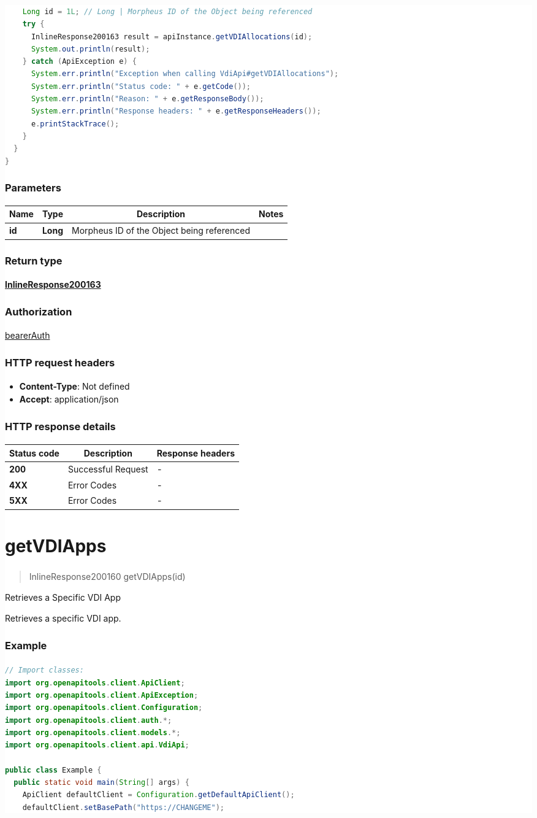 ```java
    Long id = 1L; // Long | Morpheus ID of the Object being referenced
    try {
      InlineResponse200163 result = apiInstance.getVDIAllocations(id);
      System.out.println(result);
    } catch (ApiException e) {
      System.err.println("Exception when calling VdiApi#getVDIAllocations");
      System.err.println("Status code: " + e.getCode());
      System.err.println("Reason: " + e.getResponseBody());
      System.err.println("Response headers: " + e.getResponseHeaders());
      e.printStackTrace();
    }
  }
}
```

### Parameters

Name | Type | Description  | Notes
------------- | ------------- | ------------- | -------------
 **id** | **Long**| Morpheus ID of the Object being referenced |

### Return type

[**InlineResponse200163**](InlineResponse200163.md)

### Authorization

[bearerAuth](../README.md#bearerAuth)

### HTTP request headers

 - **Content-Type**: Not defined
 - **Accept**: application/json

### HTTP response details
| Status code | Description | Response headers |
|-------------|-------------|------------------|
**200** | Successful Request |  -  |
**4XX** | Error Codes |  -  |
**5XX** | Error Codes |  -  |

<a name="getVDIApps"></a>
# **getVDIApps**
> InlineResponse200160 getVDIApps(id)

Retrieves a Specific VDI App

Retrieves a specific VDI app. 

### Example
```java
// Import classes:
import org.openapitools.client.ApiClient;
import org.openapitools.client.ApiException;
import org.openapitools.client.Configuration;
import org.openapitools.client.auth.*;
import org.openapitools.client.models.*;
import org.openapitools.client.api.VdiApi;

public class Example {
  public static void main(String[] args) {
    ApiClient defaultClient = Configuration.getDefaultApiClient();
    defaultClient.setBasePath("https://CHANGEME");
```